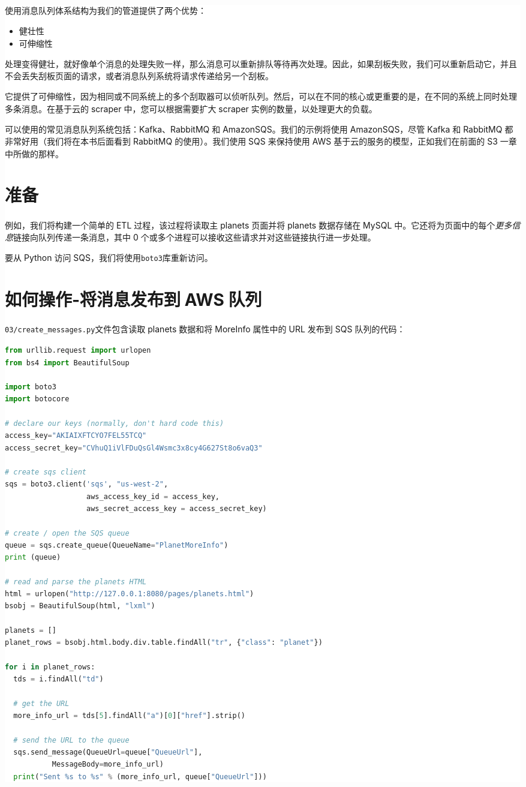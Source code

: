 使用消息队列体系结构为我们的管道提供了两个优势：

*   健壮性
*   可伸缩性

处理变得健壮，就好像单个消息的处理失败一样，那么消息可以重新排队等待再次处理。因此，如果刮板失败，我们可以重新启动它，并且不会丢失刮板页面的请求，或者消息队列系统将请求传递给另一个刮板。

它提供了可伸缩性，因为相同或不同系统上的多个刮取器可以侦听队列。然后，可以在不同的核心或更重要的是，在不同的系统上同时处理多条消息。在基于云的 scraper 中，您可以根据需要扩大 scraper 实例的数量，以处理更大的负载。

可以使用的常见消息队列系统包括：Kafka、RabbitMQ 和 AmazonSQS。我们的示例将使用 AmazonSQS，尽管 Kafka 和 RabbitMQ 都非常好用（我们将在本书后面看到 RabbitMQ 的使用）。我们使用 SQS 来保持使用 AWS 基于云的服务的模型，正如我们在前面的 S3 一章中所做的那样。

# 准备

例如，我们将构建一个简单的 ETL 过程，该过程将读取主 planets 页面并将 planets 数据存储在 MySQL 中。它还将为页面中的每个*更多信息*链接向队列传递一条消息，其中 0 个或多个进程可以接收这些请求并对这些链接执行进一步处理。

要从 Python 访问 SQS，我们将使用`boto3`库重新访问。

# 如何操作-将消息发布到 AWS 队列

`03/create_messages.py`文件包含读取 planets 数据和将 MoreInfo 属性中的 URL 发布到 SQS 队列的代码：

```py
from urllib.request import urlopen
from bs4 import BeautifulSoup

import boto3
import botocore

# declare our keys (normally, don't hard code this)
access_key="AKIAIXFTCYO7FEL55TCQ"
access_secret_key="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"

# create sqs client
sqs = boto3.client('sqs', "us-west-2",
                   aws_access_key_id = access_key, 
                   aws_secret_access_key = access_secret_key)

# create / open the SQS queue
queue = sqs.create_queue(QueueName="PlanetMoreInfo")
print (queue)

# read and parse the planets HTML
html = urlopen("http://127.0.0.1:8080/pages/planets.html")
bsobj = BeautifulSoup(html, "lxml")

planets = []
planet_rows = bsobj.html.body.div.table.findAll("tr", {"class": "planet"})

for i in planet_rows:
  tds = i.findAll("td")

  # get the URL
  more_info_url = tds[5].findAll("a")[0]["href"].strip()

  # send the URL to the queue
  sqs.send_message(QueueUrl=queue["QueueUrl"],
           MessageBody=more_info_url)
  print("Sent %s to %s" % (more_info_url, queue["QueueUrl"]))
```
